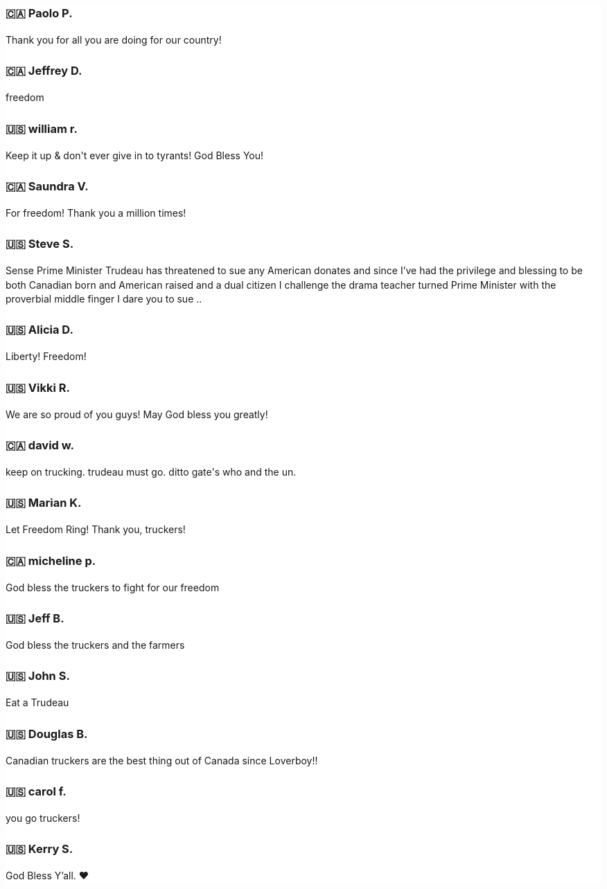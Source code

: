 ### 🇨🇦 Paolo P.
Thank you for all you are doing for our country!

### 🇨🇦 Jeffrey D.
freedom 

### 🇺🇸 william r.
Keep it up & don't ever give in to tyrants! God Bless You!

### 🇨🇦 Saundra V.
For freedom! Thank you a million times! 

### 🇺🇸 Steve S.
Sense Prime Minister Trudeau has threatened to sue any American donates and since I’ve had the privilege and blessing to be both Canadian born and American raised and a dual citizen I challenge the drama teacher turned Prime Minister with the proverbial middle finger I dare you to sue .. 

### 🇺🇸 Alicia D.
Liberty! Freedom!

### 🇺🇸 Vikki R.
We are so proud of you guys!  May God bless you greatly!

### 🇨🇦 david w.
keep on trucking. trudeau must go. ditto gate's who and the un.

### 🇺🇸 Marian K.
Let Freedom Ring! Thank you, truckers!

### 🇨🇦 micheline p.
God bless the truckers to fight for our freedom

### 🇺🇸 Jeff B.
God bless the truckers and the farmers 

### 🇺🇸 John S.
Eat a  Trudeau

### 🇺🇸 Douglas B.
Canadian truckers are the best thing out of Canada since Loverboy!!

### 🇺🇸 carol f.
you go truckers!

### 🇺🇸 Kerry  S.
God Bless Y’all. ♥️
